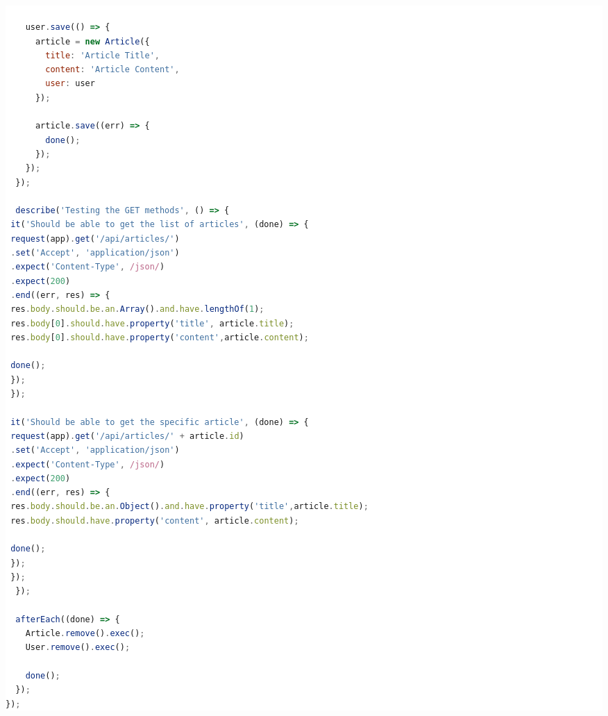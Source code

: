 ```js

    user.save(() => {
      article = new Article({
        title: 'Article Title',
        content: 'Article Content',
        user: user
      });

      article.save((err) => {
        done();
      });
    });
  });

  describe('Testing the GET methods', () => {
 it('Should be able to get the list of articles', (done) => {
 request(app).get('/api/articles/')
 .set('Accept', 'application/json')
 .expect('Content-Type', /json/)
 .expect(200)
 .end((err, res) => {
 res.body.should.be.an.Array().and.have.lengthOf(1);
 res.body[0].should.have.property('title', article.title);
 res.body[0].should.have.property('content',article.content);

 done();
 });
 });

 it('Should be able to get the specific article', (done) => {
 request(app).get('/api/articles/' + article.id)
 .set('Accept', 'application/json')
 .expect('Content-Type', /json/)
 .expect(200)
 .end((err, res) => {
 res.body.should.be.an.Object().and.have.property('title',article.title);
 res.body.should.have.property('content', article.content);

 done();
 });
 });
  });

  afterEach((done) => {
    Article.remove().exec();
    User.remove().exec();

    done();
  });
});
```
